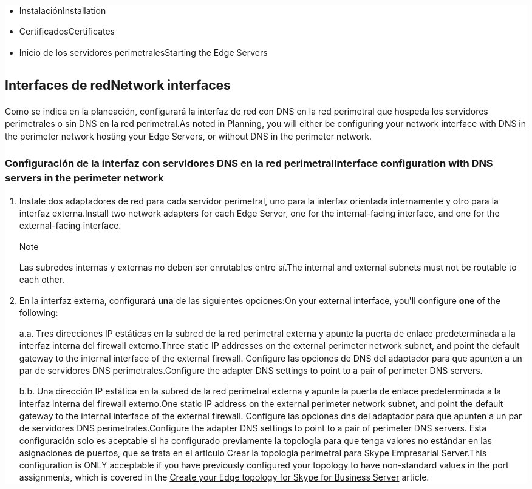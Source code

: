 - <span data-ttu-id="744f1-108">Instalación</span><span class="sxs-lookup"><span data-stu-id="744f1-108">Installation</span></span>
    
- <span data-ttu-id="744f1-109">Certificados</span><span class="sxs-lookup"><span data-stu-id="744f1-109">Certificates</span></span>
    
- <span data-ttu-id="744f1-110">Inicio de los servidores perimetrales</span><span class="sxs-lookup"><span data-stu-id="744f1-110">Starting the Edge Servers</span></span>
    
## <a name="network-interfaces"></a><span data-ttu-id="744f1-111">Interfaces de red</span><span class="sxs-lookup"><span data-stu-id="744f1-111">Network interfaces</span></span>

<span data-ttu-id="744f1-112">Como se indica en la planeación, configurará la interfaz de red con DNS en la red perimetral que hospeda los servidores perimetrales o sin DNS en la red perimetral.</span><span class="sxs-lookup"><span data-stu-id="744f1-112">As noted in Planning, you will either be configuring your network interface with DNS in the perimeter network hosting your Edge Servers, or without DNS in the perimeter network.</span></span>
  
### <a name="interface-configuration-with-dns-servers-in-the-perimeter-network"></a><span data-ttu-id="744f1-113">Configuración de la interfaz con servidores DNS en la red perimetral</span><span class="sxs-lookup"><span data-stu-id="744f1-113">Interface configuration with DNS servers in the perimeter network</span></span>

1. <span data-ttu-id="744f1-114">Instale dos adaptadores de red para cada servidor perimetral, uno para la interfaz orientada internamente y otro para la interfaz externa.</span><span class="sxs-lookup"><span data-stu-id="744f1-114">Install two network adapters for each Edge Server, one for the internal-facing interface, and one for the external-facing interface.</span></span>
    
    > [!NOTE]
    > <span data-ttu-id="744f1-115">Las subredes internas y externas no deben ser enrutables entre sí.</span><span class="sxs-lookup"><span data-stu-id="744f1-115">The internal and external subnets must not be routable to each other.</span></span> 
  
2. <span data-ttu-id="744f1-116">En la interfaz externa, configurará **una** de las siguientes opciones:</span><span class="sxs-lookup"><span data-stu-id="744f1-116">On your external interface, you'll configure **one** of the following:</span></span>
    
   <span data-ttu-id="744f1-117">a.</span><span class="sxs-lookup"><span data-stu-id="744f1-117">a.</span></span> <span data-ttu-id="744f1-118">Tres direcciones IP estáticas en la subred de la red perimetral externa y apunte la puerta de enlace predeterminada a la interfaz interna del firewall externo.</span><span class="sxs-lookup"><span data-stu-id="744f1-118">Three static IP addresses on the external perimeter network subnet, and point the default gateway to the internal interface of the external firewall.</span></span> <span data-ttu-id="744f1-119">Configure las opciones de DNS del adaptador para que apunten a un par de servidores DNS perimetrales.</span><span class="sxs-lookup"><span data-stu-id="744f1-119">Configure the adapter DNS settings to point to a pair of perimeter DNS servers.</span></span>
    
   <span data-ttu-id="744f1-120">b.</span><span class="sxs-lookup"><span data-stu-id="744f1-120">b.</span></span> <span data-ttu-id="744f1-121">Una dirección IP estática en la subred de la red perimetral externa y apunte la puerta de enlace predeterminada a la interfaz interna del firewall externo.</span><span class="sxs-lookup"><span data-stu-id="744f1-121">One static IP address on the external perimeter network subnet, and point the default gateway to the internal interface of the external firewall.</span></span> <span data-ttu-id="744f1-122">Configure las opciones dns del adaptador para que apunten a un par de servidores DNS perimetrales.</span><span class="sxs-lookup"><span data-stu-id="744f1-122">Configure the adapter DNS settings to point to a pair of perimeter DNS servers.</span></span> <span data-ttu-id="744f1-123">Esta configuración solo es aceptable si ha configurado previamente la topología para que tenga valores no estándar en las asignaciones de puertos, que se trata en el artículo Crear la topología perimetral para [Skype Empresarial Server.](create-your-edge-topology.md)</span><span class="sxs-lookup"><span data-stu-id="744f1-123">This configuration is ONLY acceptable if you have previously configured your topology to have non-standard values in the port assignments, which is covered in the [Create your Edge topology for Skype for Business Server](create-your-edge-topology.md) article.</span></span>
    